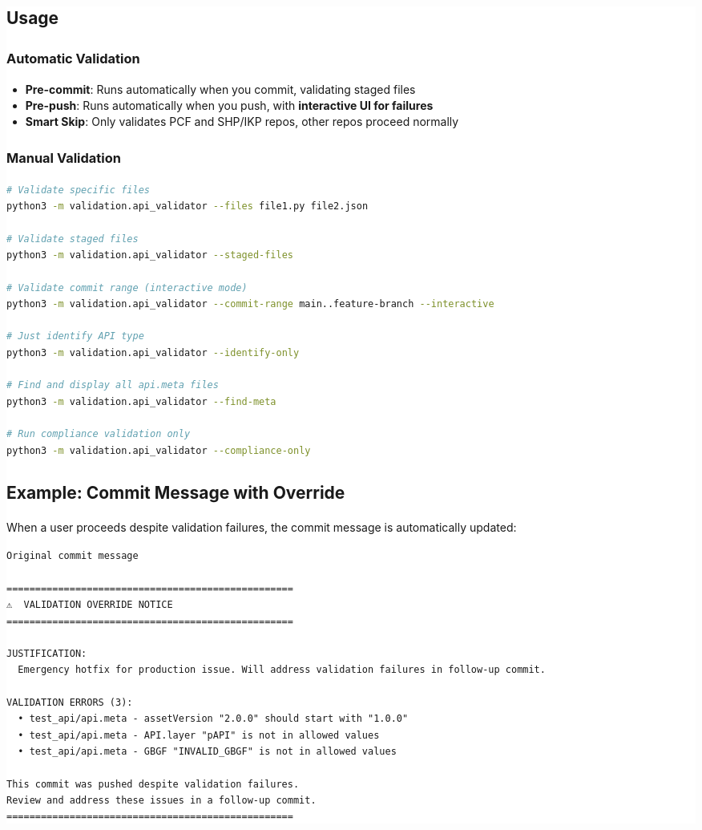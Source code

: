## Usage

### Automatic Validation
- **Pre-commit**: Runs automatically when you commit, validating staged files
- **Pre-push**: Runs automatically when you push, with **interactive UI for failures**
- **Smart Skip**: Only validates PCF and SHP/IKP repos, other repos proceed normally

### Manual Validation
```bash
# Validate specific files
python3 -m validation.api_validator --files file1.py file2.json

# Validate staged files
python3 -m validation.api_validator --staged-files

# Validate commit range (interactive mode)
python3 -m validation.api_validator --commit-range main..feature-branch --interactive

# Just identify API type
python3 -m validation.api_validator --identify-only

# Find and display all api.meta files
python3 -m validation.api_validator --find-meta

# Run compliance validation only
python3 -m validation.api_validator --compliance-only
```

## Example: Commit Message with Override

When a user proceeds despite validation failures, the commit message is automatically updated:

```
Original commit message

==================================================
⚠️  VALIDATION OVERRIDE NOTICE
==================================================

JUSTIFICATION:
  Emergency hotfix for production issue. Will address validation failures in follow-up commit.

VALIDATION ERRORS (3):
  • test_api/api.meta - assetVersion "2.0.0" should start with "1.0.0"
  • test_api/api.meta - API.layer "pAPI" is not in allowed values
  • test_api/api.meta - GBGF "INVALID_GBGF" is not in allowed values

This commit was pushed despite validation failures.
Review and address these issues in a follow-up commit.
==================================================
```
